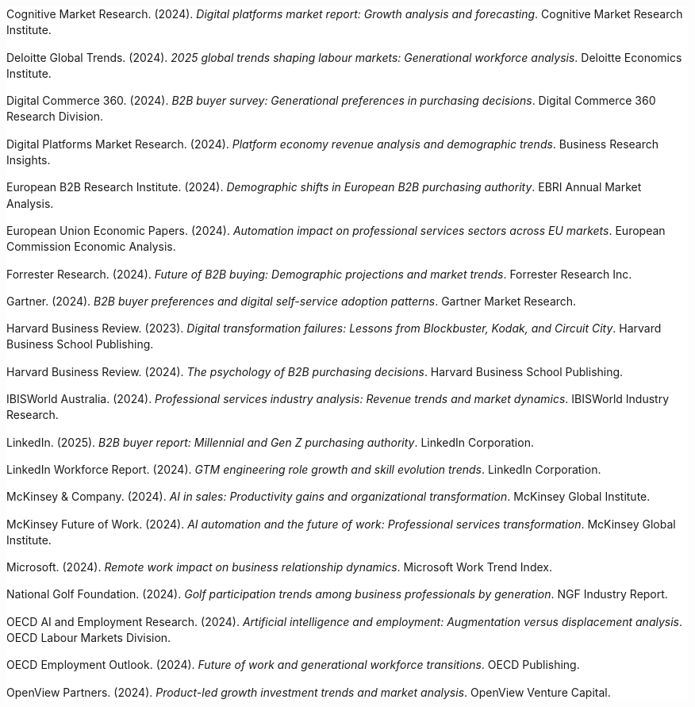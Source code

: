 Cognitive Market Research. (2024). *Digital platforms market report: Growth analysis and forecasting*. Cognitive Market Research Institute.

Deloitte Global Trends. (2024). *2025 global trends shaping labour markets: Generational workforce analysis*. Deloitte Economics Institute.

Digital Commerce 360. (2024). *B2B buyer survey: Generational preferences in purchasing decisions*. Digital Commerce 360 Research Division.

Digital Platforms Market Research. (2024). *Platform economy revenue analysis and demographic trends*. Business Research Insights.

European B2B Research Institute. (2024). *Demographic shifts in European B2B purchasing authority*. EBRI Annual Market Analysis.

European Union Economic Papers. (2024). *Automation impact on professional services sectors across EU markets*. European Commission Economic Analysis.

Forrester Research. (2024). *Future of B2B buying: Demographic projections and market trends*. Forrester Research Inc.

Gartner. (2024). *B2B buyer preferences and digital self-service adoption patterns*. Gartner Market Research.

Harvard Business Review. (2023). *Digital transformation failures: Lessons from Blockbuster, Kodak, and Circuit City*. Harvard Business School Publishing.

Harvard Business Review. (2024). *The psychology of B2B purchasing decisions*. Harvard Business School Publishing.

IBISWorld Australia. (2024). *Professional services industry analysis: Revenue trends and market dynamics*. IBISWorld Industry Research.

LinkedIn. (2025). *B2B buyer report: Millennial and Gen Z purchasing authority*. LinkedIn Corporation.

LinkedIn Workforce Report. (2024). *GTM engineering role growth and skill evolution trends*. LinkedIn Corporation.

McKinsey & Company. (2024). *AI in sales: Productivity gains and organizational transformation*. McKinsey Global Institute.

McKinsey Future of Work. (2024). *AI automation and the future of work: Professional services transformation*. McKinsey Global Institute.

Microsoft. (2024). *Remote work impact on business relationship dynamics*. Microsoft Work Trend Index.

National Golf Foundation. (2024). *Golf participation trends among business professionals by generation*. NGF Industry Report.

OECD AI and Employment Research. (2024). *Artificial intelligence and employment: Augmentation versus displacement analysis*. OECD Labour Markets Division.

OECD Employment Outlook. (2024). *Future of work and generational workforce transitions*. OECD Publishing.

OpenView Partners. (2024). *Product-led growth investment trends and market analysis*. OpenView Venture Capital.
